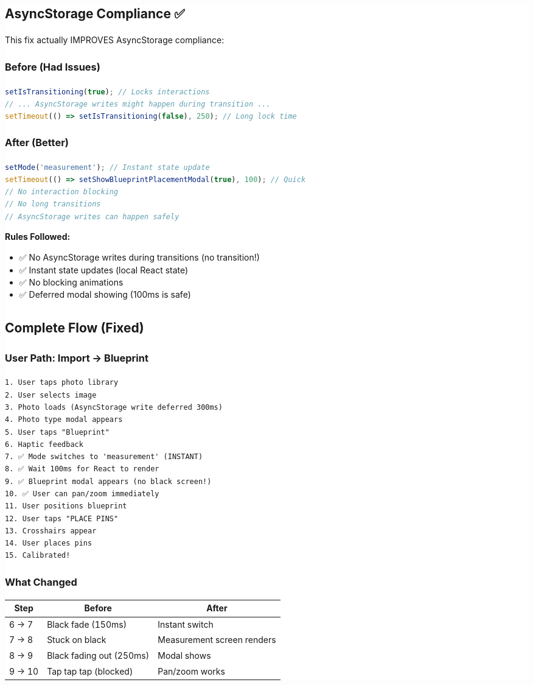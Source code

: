 ## AsyncStorage Compliance ✅

This fix actually IMPROVES AsyncStorage compliance:

### Before (Had Issues)
```typescript
setIsTransitioning(true); // Locks interactions
// ... AsyncStorage writes might happen during transition ...
setTimeout(() => setIsTransitioning(false), 250); // Long lock time
```

### After (Better)
```typescript
setMode('measurement'); // Instant state update
setTimeout(() => setShowBlueprintPlacementModal(true), 100); // Quick
// No interaction blocking
// No long transitions
// AsyncStorage writes can happen safely
```

**Rules Followed:**
- ✅ No AsyncStorage writes during transitions (no transition!)
- ✅ Instant state updates (local React state)
- ✅ No blocking animations
- ✅ Deferred modal showing (100ms is safe)

## Complete Flow (Fixed)

### User Path: Import → Blueprint
```
1. User taps photo library
2. User selects image
3. Photo loads (AsyncStorage write deferred 300ms)
4. Photo type modal appears
5. User taps "Blueprint"
6. Haptic feedback
7. ✅ Mode switches to 'measurement' (INSTANT)
8. ✅ Wait 100ms for React to render
9. ✅ Blueprint modal appears (no black screen!)
10. ✅ User can pan/zoom immediately
11. User positions blueprint
12. User taps "PLACE PINS"
13. Crosshairs appear
14. User places pins
15. Calibrated!
```

### What Changed
| Step | Before | After |
|------|--------|-------|
| 6 → 7 | Black fade (150ms) | Instant switch |
| 7 → 8 | Stuck on black | Measurement screen renders |
| 8 → 9 | Black fading out (250ms) | Modal shows |
| 9 → 10 | Tap tap tap (blocked) | Pan/zoom works |
